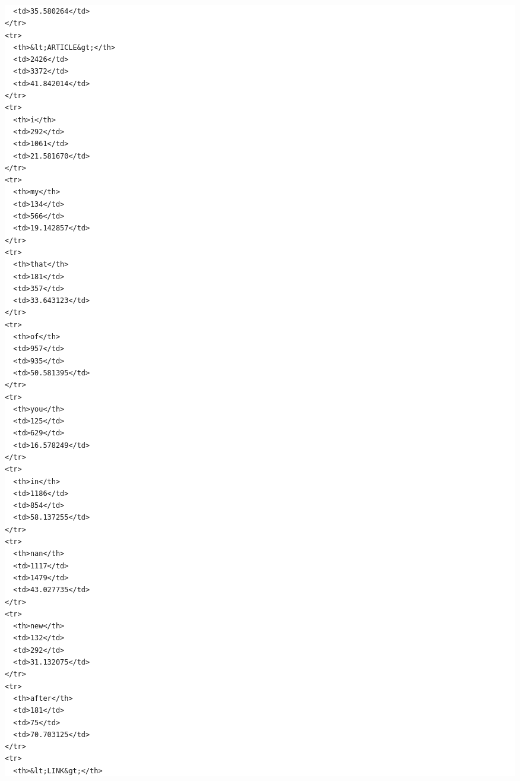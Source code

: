       <td>35.580264</td>
    </tr>
    <tr>
      <th>&lt;ARTICLE&gt;</th>
      <td>2426</td>
      <td>3372</td>
      <td>41.842014</td>
    </tr>
    <tr>
      <th>i</th>
      <td>292</td>
      <td>1061</td>
      <td>21.581670</td>
    </tr>
    <tr>
      <th>my</th>
      <td>134</td>
      <td>566</td>
      <td>19.142857</td>
    </tr>
    <tr>
      <th>that</th>
      <td>181</td>
      <td>357</td>
      <td>33.643123</td>
    </tr>
    <tr>
      <th>of</th>
      <td>957</td>
      <td>935</td>
      <td>50.581395</td>
    </tr>
    <tr>
      <th>you</th>
      <td>125</td>
      <td>629</td>
      <td>16.578249</td>
    </tr>
    <tr>
      <th>in</th>
      <td>1186</td>
      <td>854</td>
      <td>58.137255</td>
    </tr>
    <tr>
      <th>nan</th>
      <td>1117</td>
      <td>1479</td>
      <td>43.027735</td>
    </tr>
    <tr>
      <th>new</th>
      <td>132</td>
      <td>292</td>
      <td>31.132075</td>
    </tr>
    <tr>
      <th>after</th>
      <td>181</td>
      <td>75</td>
      <td>70.703125</td>
    </tr>
    <tr>
      <th>&lt;LINK&gt;</th>